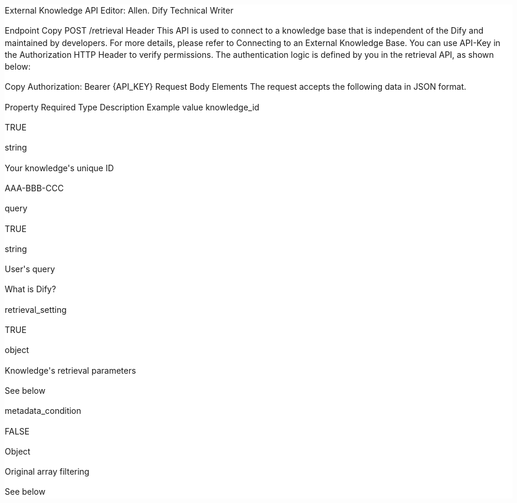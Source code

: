 External Knowledge API
Editor: Allen. Dify Technical Writer

Endpoint
Copy
POST <your-endpoint>/retrieval
Header
This API is used to connect to a knowledge base that is independent of the Dify and maintained by developers. For more details, please refer to Connecting to an External Knowledge Base. You can use API-Key in the Authorization HTTP Header to verify permissions. The authentication logic is defined by you in the retrieval API, as shown below:

Copy
Authorization: Bearer {API_KEY}
Request Body Elements
The request accepts the following data in JSON format.

Property
Required
Type
Description
Example value
knowledge_id

TRUE

string

Your knowledge's unique ID

AAA-BBB-CCC

query

TRUE

string

User's query

What is Dify?

retrieval_setting

TRUE

object

Knowledge's retrieval parameters

See below

metadata_condition

FALSE

Object

Original array filtering

See below
